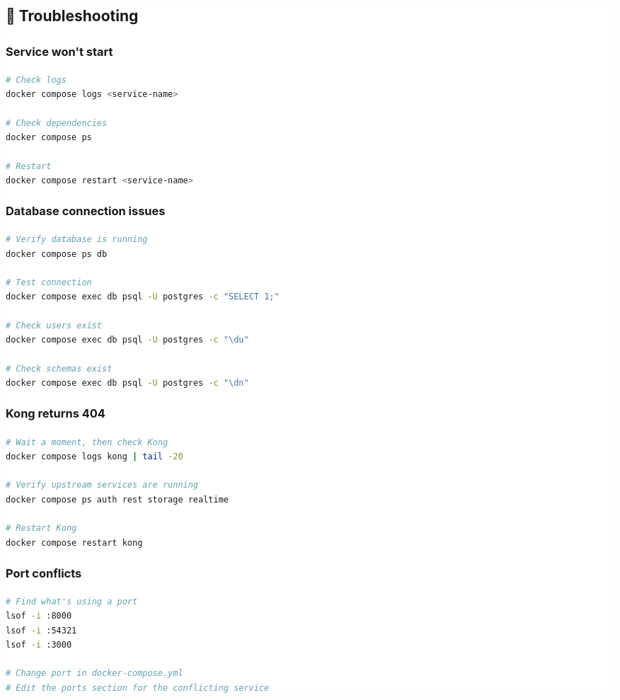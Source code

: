 ## 🐛 Troubleshooting

### Service won't start

```bash
# Check logs
docker compose logs <service-name>

# Check dependencies
docker compose ps

# Restart
docker compose restart <service-name>
```

### Database connection issues

```bash
# Verify database is running
docker compose ps db

# Test connection
docker compose exec db psql -U postgres -c "SELECT 1;"

# Check users exist
docker compose exec db psql -U postgres -c "\du"

# Check schemas exist
docker compose exec db psql -U postgres -c "\dn"
```

### Kong returns 404

```bash
# Wait a moment, then check Kong
docker compose logs kong | tail -20

# Verify upstream services are running
docker compose ps auth rest storage realtime

# Restart Kong
docker compose restart kong
```

### Port conflicts

```bash
# Find what's using a port
lsof -i :8000
lsof -i :54321
lsof -i :3000

# Change port in docker-compose.yml
# Edit the ports section for the conflicting service
```
